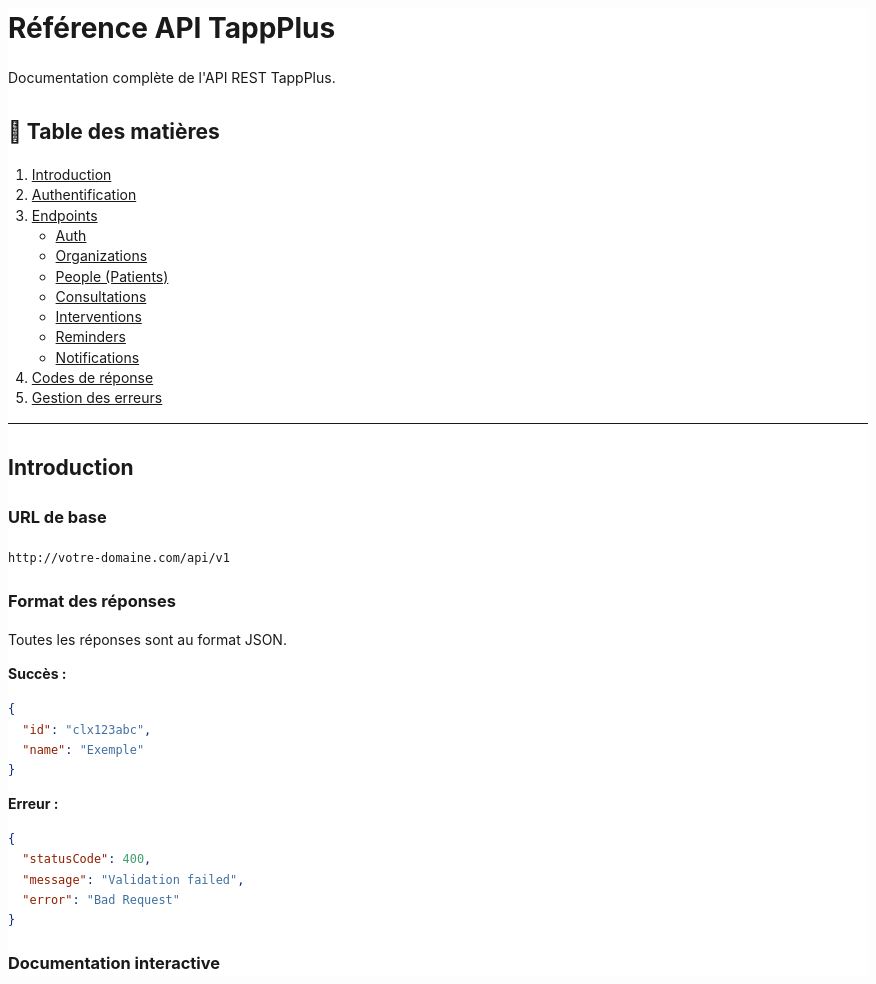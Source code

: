 # Référence API TappPlus

Documentation complète de l'API REST TappPlus.

## 📖 Table des matières

1. [Introduction](#introduction)
2. [Authentification](#authentification)
3. [Endpoints](#endpoints)
   - [Auth](#auth)
   - [Organizations](#organizations)
   - [People (Patients)](#people-patients)
   - [Consultations](#consultations)
   - [Interventions](#interventions)
   - [Reminders](#reminders)
   - [Notifications](#notifications)
4. [Codes de réponse](#codes-de-réponse)
5. [Gestion des erreurs](#gestion-des-erreurs)

---

## Introduction

### URL de base

```
http://votre-domaine.com/api/v1
```

### Format des réponses

Toutes les réponses sont au format JSON.

**Succès :**
```json
{
  "id": "clx123abc",
  "name": "Exemple"
}
```

**Erreur :**
```json
{
  "statusCode": 400,
  "message": "Validation failed",
  "error": "Bad Request"
}
```

### Documentation interactive
